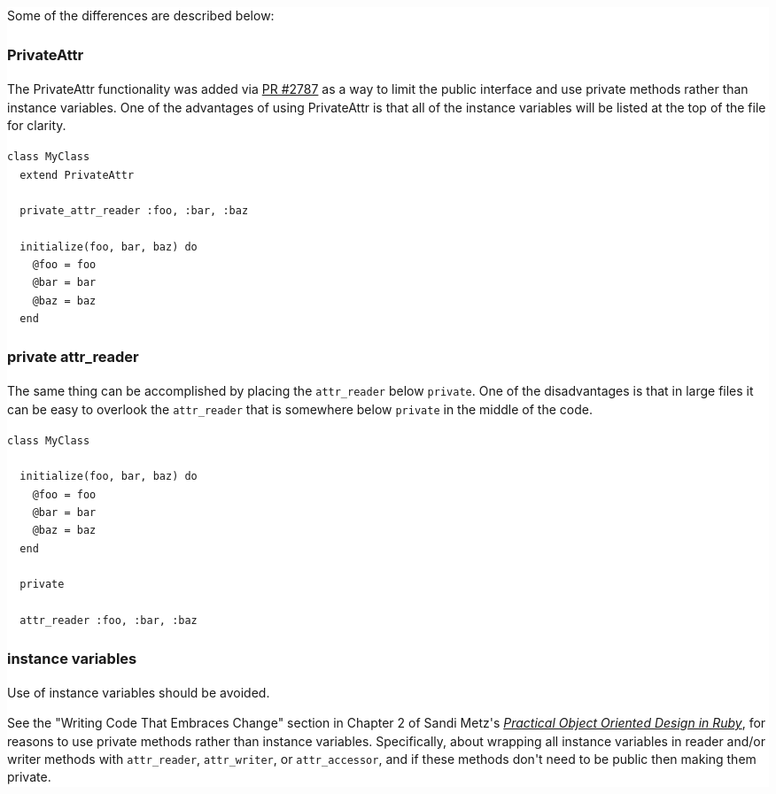 Some of the differences are described below:

### PrivateAttr

The PrivateAttr functionality was added via [PR #2787](https://github.com/lessonly/lessonly/pull/2787) as a way to limit the public interface and use private methods rather than instance variables. One of the advantages of using PrivateAttr is that all of the instance variables will be listed at the top of the file for clarity.
```
class MyClass
  extend PrivateAttr

  private_attr_reader :foo, :bar, :baz

  initialize(foo, bar, baz) do
    @foo = foo
    @bar = bar
    @baz = baz
  end
```

### private attr_reader

The same thing can be accomplished by placing the `attr_reader` below `private`. One of the disadvantages is that in large files it can be easy to overlook the `attr_reader` that is somewhere below `private` in the middle of the code.
```
class MyClass

  initialize(foo, bar, baz) do
    @foo = foo
    @bar = bar
    @baz = baz
  end

  private

  attr_reader :foo, :bar, :baz
```

### instance variables

Use of instance variables should be avoided.

See the "Writing Code That Embraces Change" section in Chapter 2 of Sandi Metz's [_Practical Object Oriented Design in Ruby_](https://drive.google.com/a/lessonly.com/file/d/0BxpjY5cIh-FFZU84Q3p1VTNMQXM/view), for reasons to use private methods rather than instance variables. Specifically, about wrapping all instance variables in reader and/or writer methods with `attr_reader`, `attr_writer`, or `attr_accessor`, and if these methods don't need to be public then making them private.
